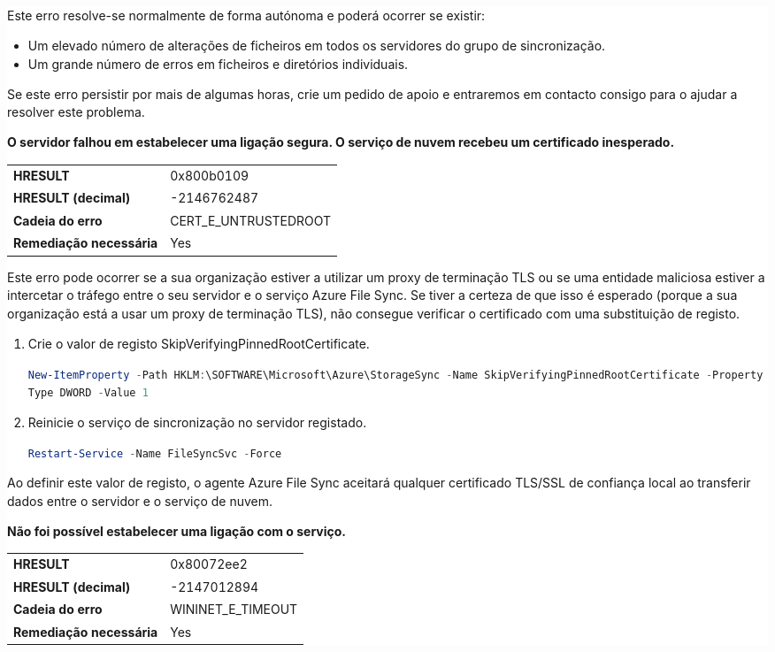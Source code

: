 Este erro resolve-se normalmente de forma autónoma e poderá ocorrer se existir:

* Um elevado número de alterações de ficheiros em todos os servidores do grupo de sincronização.
* Um grande número de erros em ficheiros e diretórios individuais.

Se este erro persistir por mais de algumas horas, crie um pedido de apoio e entraremos em contacto consigo para o ajudar a resolver este problema.

<a id="-2146762487"></a>**O servidor falhou em estabelecer uma ligação segura. O serviço de nuvem recebeu um certificado inesperado.**  

| | |
|-|-|
| **HRESULT** | 0x800b0109 |
| **HRESULT (decimal)** | -2146762487 |
| **Cadeia do erro** | CERT_E_UNTRUSTEDROOT |
| **Remediação necessária** | Yes |

Este erro pode ocorrer se a sua organização estiver a utilizar um proxy de terminação TLS ou se uma entidade maliciosa estiver a intercetar o tráfego entre o seu servidor e o serviço Azure File Sync. Se tiver a certeza de que isso é esperado (porque a sua organização está a usar um proxy de terminação TLS), não consegue verificar o certificado com uma substituição de registo.

1. Crie o valor de registo SkipVerifyingPinnedRootCertificate.

    ```powershell
    New-ItemProperty -Path HKLM:\SOFTWARE\Microsoft\Azure\StorageSync -Name SkipVerifyingPinnedRootCertificate -PropertyType DWORD -Value 1
    ```

2. Reinicie o serviço de sincronização no servidor registado.

    ```powershell
    Restart-Service -Name FileSyncSvc -Force
    ```

Ao definir este valor de registo, o agente Azure File Sync aceitará qualquer certificado TLS/SSL de confiança local ao transferir dados entre o servidor e o serviço de nuvem.

<a id="-2147012894"></a>**Não foi possível estabelecer uma ligação com o serviço.**  

| | |
|-|-|
| **HRESULT** | 0x80072ee2 |
| **HRESULT (decimal)** | -2147012894 |
| **Cadeia do erro** | WININET_E_TIMEOUT |
| **Remediação necessária** | Yes |
